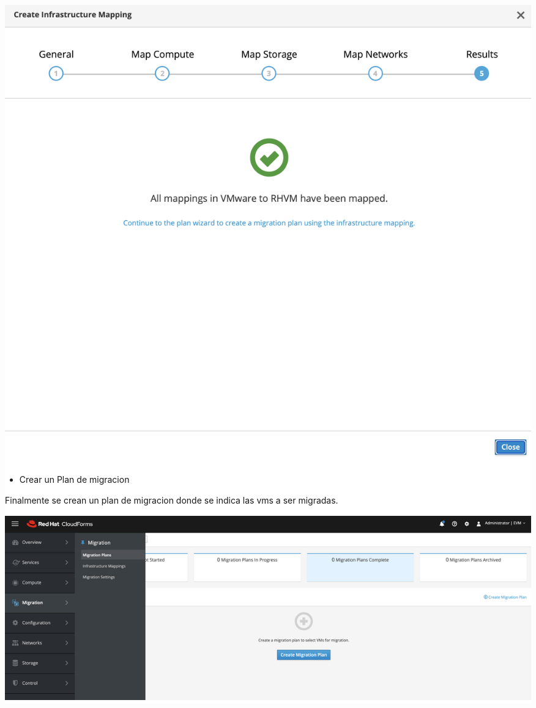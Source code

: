![](images/Create_infra_Sett_05.png)

- Crear un Plan de migracion

Finalmente se crean un plan de migracion donde se indica las vms a ser migradas.

![](images/conv_host_mig_sett_12.png)
